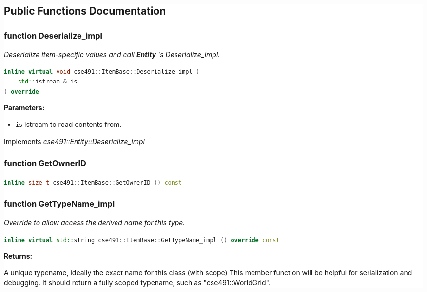 






## Public Functions Documentation




### function Deserialize\_impl 

_Deserialize item-specific values and call_ [_**Entity**_](classcse491_1_1_entity.md) _'s Deserialize\_impl._
```C++
inline virtual void cse491::ItemBase::Deserialize_impl (
    std::istream & is
) override
```





**Parameters:**


* `is` istream to read contents from. 




        
Implements [*cse491::Entity::Deserialize\_impl*](classcse491_1_1_entity.md#function-deserialize_impl)




### function GetOwnerID 

```C++
inline size_t cse491::ItemBase::GetOwnerID () const
```






### function GetTypeName\_impl 

_Override to allow access the derived name for this type._ 
```C++
inline virtual std::string cse491::ItemBase::GetTypeName_impl () override const
```





**Returns:**

A unique typename, ideally the exact name for this class (with scope) This member function will be helpful for serialization and debugging. It should return a fully scoped typename, such as "cse491::WorldGrid". 
